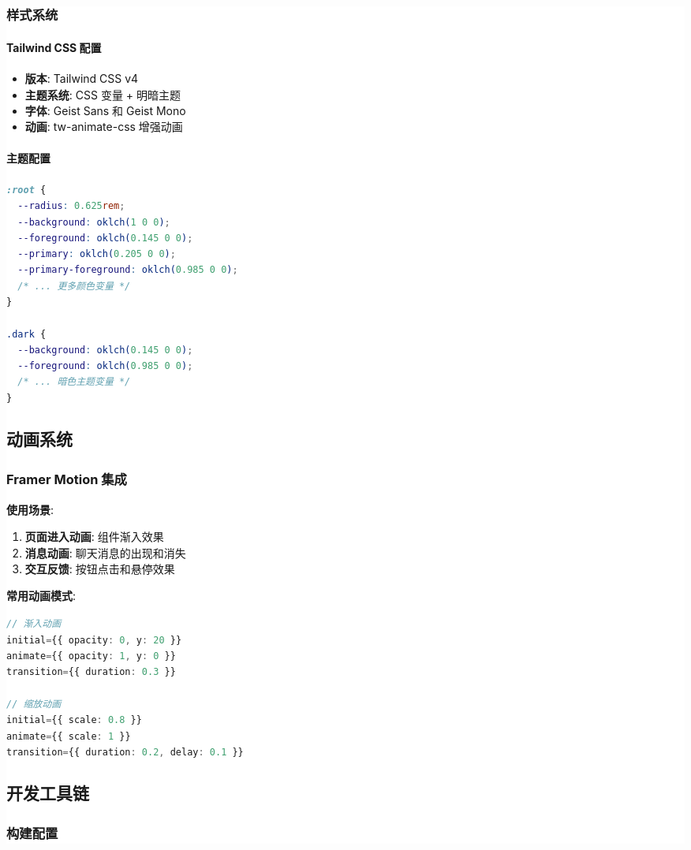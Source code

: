 ### 样式系统

#### Tailwind CSS 配置
- **版本**: Tailwind CSS v4
- **主题系统**: CSS 变量 + 明暗主题
- **字体**: Geist Sans 和 Geist Mono
- **动画**: tw-animate-css 增强动画

#### 主题配置
```css
:root {
  --radius: 0.625rem;
  --background: oklch(1 0 0);
  --foreground: oklch(0.145 0 0);
  --primary: oklch(0.205 0 0);
  --primary-foreground: oklch(0.985 0 0);
  /* ... 更多颜色变量 */
}

.dark {
  --background: oklch(0.145 0 0);
  --foreground: oklch(0.985 0 0);
  /* ... 暗色主题变量 */
}
```

## 动画系统

### Framer Motion 集成

**使用场景**:
1. **页面进入动画**: 组件渐入效果
2. **消息动画**: 聊天消息的出现和消失
3. **交互反馈**: 按钮点击和悬停效果

**常用动画模式**:
```typescript
// 渐入动画
initial={{ opacity: 0, y: 20 }}
animate={{ opacity: 1, y: 0 }}
transition={{ duration: 0.3 }}

// 缩放动画
initial={{ scale: 0.8 }}
animate={{ scale: 1 }}
transition={{ duration: 0.2, delay: 0.1 }}
```

## 开发工具链

### 构建配置
